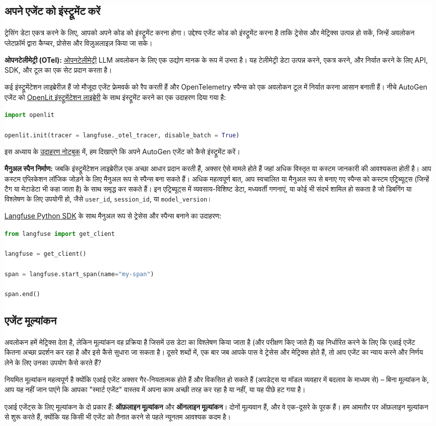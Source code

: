 ## अपने एजेंट को इंस्ट्रूमेंट करें

ट्रेसिंग डेटा एकत्र करने के लिए, आपको अपने कोड को इंस्ट्रूमेंट करना होगा। उद्देश्य एजेंट कोड को इंस्ट्रूमेंट करना है ताकि ट्रेसेस और मेट्रिक्स उत्पन्न हो सकें, जिन्हें अवलोकन प्लेटफ़ॉर्म द्वारा कैप्चर, प्रोसेस और विज़ुअलाइज़ किया जा सके।

**ओपनटेलीमेट्री (OTel):** [ओपनटेलीमेट्री](https://opentelemetry.io/) LLM अवलोकन के लिए एक उद्योग मानक के रूप में उभरा है। यह टेलीमेट्री डेटा उत्पन्न करने, एकत्र करने, और निर्यात करने के लिए API, SDK, और टूल का एक सेट प्रदान करता है।

कई इंस्ट्रूमेंटेशन लाइब्रेरीज़ हैं जो मौजूदा एजेंट फ्रेमवर्क को रैप करती हैं और OpenTelemetry स्पैन्स को एक अवलोकन टूल में निर्यात करना आसान बनाती हैं। नीचे AutoGen एजेंट को [OpenLit इंस्ट्रूमेंटेशन लाइब्रेरी](https://github.com/openlit/openlit) के साथ इंस्ट्रूमेंट करने का एक उदाहरण दिया गया है:

```python
import openlit

openlit.init(tracer = langfuse._otel_tracer, disable_batch = True)
```

इस अध्याय के [उदाहरण नोटबुक](./code_samples/10_autogen_evaluation.ipynb) में, हम दिखाएंगे कि अपने AutoGen एजेंट को कैसे इंस्ट्रूमेंट करें।

**मैनुअल स्पैन निर्माण:** जबकि इंस्ट्रूमेंटेशन लाइब्रेरीज़ एक अच्छा आधार प्रदान करती हैं, अक्सर ऐसे मामले होते हैं जहां अधिक विस्तृत या कस्टम जानकारी की आवश्यकता होती है। आप कस्टम एप्लिकेशन लॉजिक जोड़ने के लिए मैनुअल रूप से स्पैन्स बना सकते हैं। अधिक महत्वपूर्ण बात, आप स्वचालित या मैनुअल रूप से बनाए गए स्पैन्स को कस्टम एट्रिब्यूट्स (जिन्हें टैग या मेटाडेटा भी कहा जाता है) के साथ समृद्ध कर सकते हैं। इन एट्रिब्यूट्स में व्यवसाय-विशिष्ट डेटा, मध्यवर्ती गणनाएं, या कोई भी संदर्भ शामिल हो सकता है जो डिबगिंग या विश्लेषण के लिए उपयोगी हो, जैसे `user_id`, `session_id`, या `model_version`।

[Langfuse Python SDK](https://langfuse.com/docs/sdk/python/sdk-v3) के साथ मैनुअल रूप से ट्रेसेस और स्पैन्स बनाने का उदाहरण:

```python
from langfuse import get_client
 
langfuse = get_client()
 
span = langfuse.start_span(name="my-span")
 
span.end()
```

## एजेंट मूल्यांकन

अवलोकन हमें मेट्रिक्स देता है, लेकिन मूल्यांकन वह प्रक्रिया है जिसमें उस डेटा का विश्लेषण किया जाता है (और परीक्षण किए जाते हैं) यह निर्धारित करने के लिए कि एआई एजेंट कितना अच्छा प्रदर्शन कर रहा है और इसे कैसे सुधारा जा सकता है। दूसरे शब्दों में, एक बार जब आपके पास वे ट्रेसेस और मेट्रिक्स होते हैं, तो आप एजेंट का न्याय करने और निर्णय लेने के लिए उनका उपयोग कैसे करते हैं?

नियमित मूल्यांकन महत्वपूर्ण है क्योंकि एआई एजेंट अक्सर गैर-नियतात्मक होते हैं और विकसित हो सकते हैं (अपडेट्स या मॉडल व्यवहार में बदलाव के माध्यम से) – बिना मूल्यांकन के, आप यह नहीं जान पाएंगे कि आपका "स्मार्ट एजेंट" वास्तव में अपना काम अच्छी तरह कर रहा है या नहीं, या यह पीछे हट गया है।

एआई एजेंट्स के लिए मूल्यांकन के दो प्रकार हैं: **ऑफ़लाइन मूल्यांकन** और **ऑनलाइन मूल्यांकन**। दोनों मूल्यवान हैं, और वे एक-दूसरे के पूरक हैं। हम आमतौर पर ऑफ़लाइन मूल्यांकन से शुरू करते हैं, क्योंकि यह किसी भी एजेंट को तैनात करने से पहले न्यूनतम आवश्यक कदम है।

